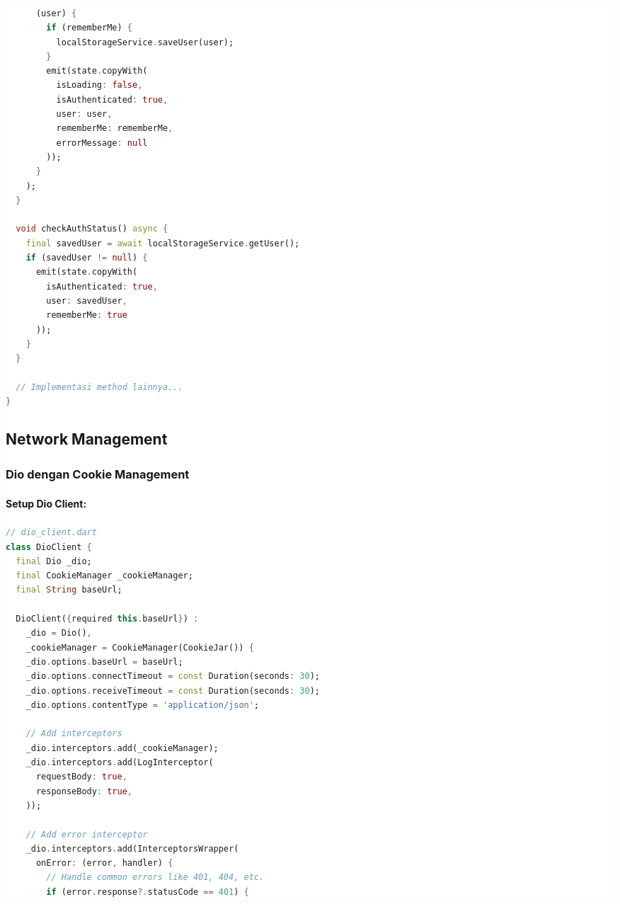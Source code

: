 ```dart
      (user) {
        if (rememberMe) {
          localStorageService.saveUser(user);
        }
        emit(state.copyWith(
          isLoading: false,
          isAuthenticated: true,
          user: user,
          rememberMe: rememberMe,
          errorMessage: null
        ));
      }
    );
  }

  void checkAuthStatus() async {
    final savedUser = await localStorageService.getUser();
    if (savedUser != null) {
      emit(state.copyWith(
        isAuthenticated: true,
        user: savedUser,
        rememberMe: true
      ));
    }
  }

  // Implementasi method lainnya...
}
```

## Network Management

### Dio dengan Cookie Management

#### Setup Dio Client:

```dart
// dio_client.dart
class DioClient {
  final Dio _dio;
  final CookieManager _cookieManager;
  final String baseUrl;

  DioClient({required this.baseUrl}) :
    _dio = Dio(),
    _cookieManager = CookieManager(CookieJar()) {
    _dio.options.baseUrl = baseUrl;
    _dio.options.connectTimeout = const Duration(seconds: 30);
    _dio.options.receiveTimeout = const Duration(seconds: 30);
    _dio.options.contentType = 'application/json';

    // Add interceptors
    _dio.interceptors.add(_cookieManager);
    _dio.interceptors.add(LogInterceptor(
      requestBody: true,
      responseBody: true,
    ));

    // Add error interceptor
    _dio.interceptors.add(InterceptorsWrapper(
      onError: (error, handler) {
        // Handle common errors like 401, 404, etc.
        if (error.response?.statusCode == 401) {
```